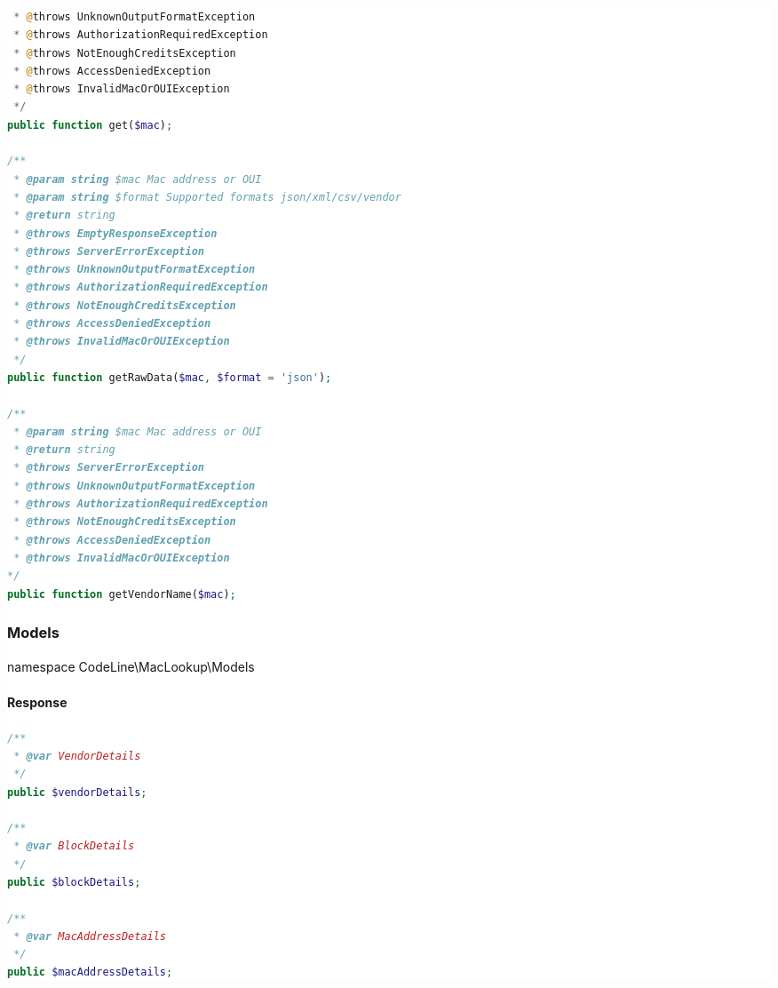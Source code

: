 ```php
 * @throws UnknownOutputFormatException
 * @throws AuthorizationRequiredException
 * @throws NotEnoughCreditsException
 * @throws AccessDeniedException
 * @throws InvalidMacOrOUIException
 */
public function get($mac);

/**
 * @param string $mac Mac address or OUI
 * @param string $format Supported formats json/xml/csv/vendor
 * @return string
 * @throws EmptyResponseException
 * @throws ServerErrorException
 * @throws UnknownOutputFormatException
 * @throws AuthorizationRequiredException
 * @throws NotEnoughCreditsException
 * @throws AccessDeniedException
 * @throws InvalidMacOrOUIException
 */
public function getRawData($mac, $format = 'json');

/**
 * @param string $mac Mac address or OUI
 * @return string
 * @throws ServerErrorException
 * @throws UnknownOutputFormatException
 * @throws AuthorizationRequiredException
 * @throws NotEnoughCreditsException
 * @throws AccessDeniedException
 * @throws InvalidMacOrOUIException
*/
public function getVendorName($mac);
```

### Models

namespace CodeLine\MacLookup\Models

#### Response

```php
/**
 * @var VendorDetails
 */
public $vendorDetails;

/**
 * @var BlockDetails
 */
public $blockDetails;

/**
 * @var MacAddressDetails
 */
public $macAddressDetails;
```
